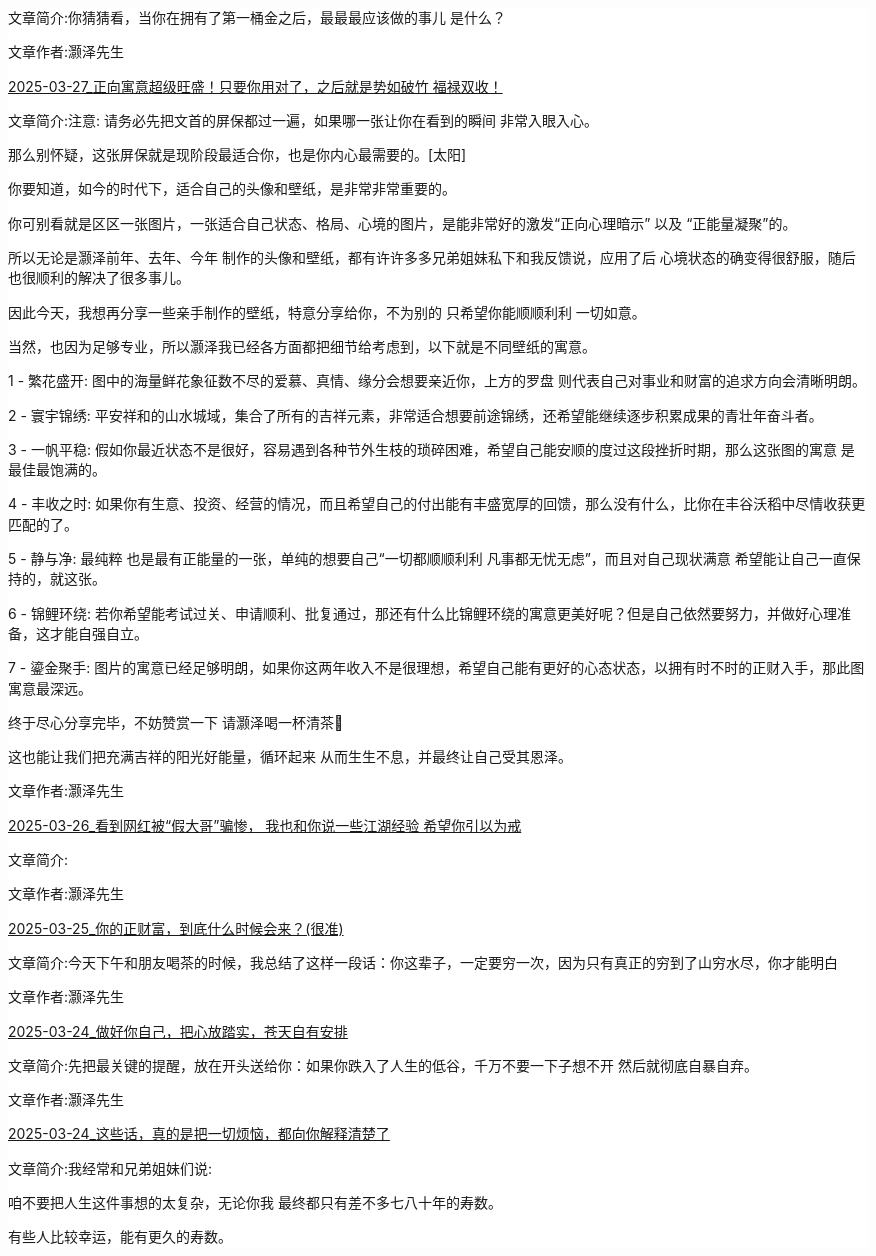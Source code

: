 文章简介:你猜猜看，当你在拥有了第一桶金之后，最最最应该做的事儿 是什么？

文章作者:灏泽先生

[2025-03-27_正向寓意超级旺盛！只要你用对了，之后就是势如破竹 福禄双收！](https://mp.weixin.qq.com/s/1m89RuwWXou-Cs31LryU1g)

文章简介:注意: 请务必先把文首的屏保都过一遍，如果哪一张让你在看到的瞬间 非常入眼入心。

那么别怀疑，这张屏保就是现阶段最适合你，也是你内心最需要的。[太阳]

你要知道，如今的时代下，适合自己的头像和壁纸，是非常非常重要的。

你可别看就是区区一张图片，一张适合自己状态、格局、心境的图片，是能非常好的激发“正向心理暗示” 以及 “正能量凝聚”的。

所以无论是灏泽前年、去年、今年 制作的头像和壁纸，都有许许多多兄弟姐妹私下和我反馈说，应用了后 心境状态的确变得很舒服，随后也很顺利的解决了很多事儿。

因此今天，我想再分享一些亲手制作的壁纸，特意分享给你，不为别的 只希望你能顺顺利利 一切如意。

当然，也因为足够专业，所以灏泽我已经各方面都把细节给考虑到，以下就是不同壁纸的寓意。

1 - 繁花盛开: 图中的海量鲜花象征数不尽的爱慕、真情、缘分会想要亲近你，上方的罗盘 则代表自己对事业和财富的追求方向会清晰明朗。

2 - 寰宇锦绣: 平安祥和的山水城域，集合了所有的吉祥元素，非常适合想要前途锦绣，还希望能继续逐步积累成果的青壮年奋斗者。

3 - 一帆平稳: 假如你最近状态不是很好，容易遇到各种节外生枝的琐碎困难，希望自己能安顺的度过这段挫折时期，那么这张图的寓意 是最佳最饱满的。

4 - 丰收之时: 如果你有生意、投资、经营的情况，而且希望自己的付出能有丰盛宽厚的回馈，那么没有什么，比你在丰谷沃稻中尽情收获更匹配的了。

5 - 静与净: 最纯粹 也是最有正能量的一张，单纯的想要自己“一切都顺顺利利 凡事都无忧无虑”，而且对自己现状满意 希望能让自己一直保持的，就这张。

6 - 锦鲤环绕: 若你希望能考试过关、申请顺利、批复通过，那还有什么比锦鲤环绕的寓意更美好呢？但是自己依然要努力，并做好心理准备，这才能自强自立。

7 - 鎏金聚手: 图片的寓意已经足够明朗，如果你这两年收入不是很理想，希望自己能有更好的心态状态，以拥有时不时的正财入手，那此图寓意最深远。


终于尽心分享完毕，不妨赞赏一下 请灏泽喝一杯清茶🧧

这也能让我们把充满吉祥的阳光好能量，循环起来 从而生生不息，并最终让自己受其恩泽。

文章作者:灏泽先生

[2025-03-26_看到网红被“假大哥”骗惨， 我也和你说一些江湖经验 希望你引以为戒](https://mp.weixin.qq.com/s/OGIOPNfkurnx51QY9ddacA)

文章简介:

文章作者:灏泽先生

[2025-03-25_你的正财富，到底什么时候会来？(很准)](https://mp.weixin.qq.com/s/owFprVpGfbHA-ey1dOGUlQ)

文章简介:今天下午和朋友喝茶的时候，我总结了这样一段话：你这辈子，一定要穷一次，因为只有真正的穷到了山穷水尽，你才能明白

文章作者:灏泽先生

[2025-03-24_做好你自己，把心放踏实，苍天自有安排](https://mp.weixin.qq.com/s/gjryGXxljeC0PPX8XPdSbA)

文章简介:先把最关键的提醒，放在开头送给你：如果你跌入了人生的低谷，千万不要一下子想不开 然后就彻底自暴自弃。

文章作者:灏泽先生

[2025-03-24_这些话，真的是把一切烦恼，都向你解释清楚了](https://mp.weixin.qq.com/s/mdPmtILaAvmD9eJF-jHjcA)

文章简介:我经常和兄弟姐妹们说:

咱不要把人生这件事想的太复杂，无论你我 最终都只有差不多七八十年的寿数。

有些人比较幸运，能有更久的寿数。
